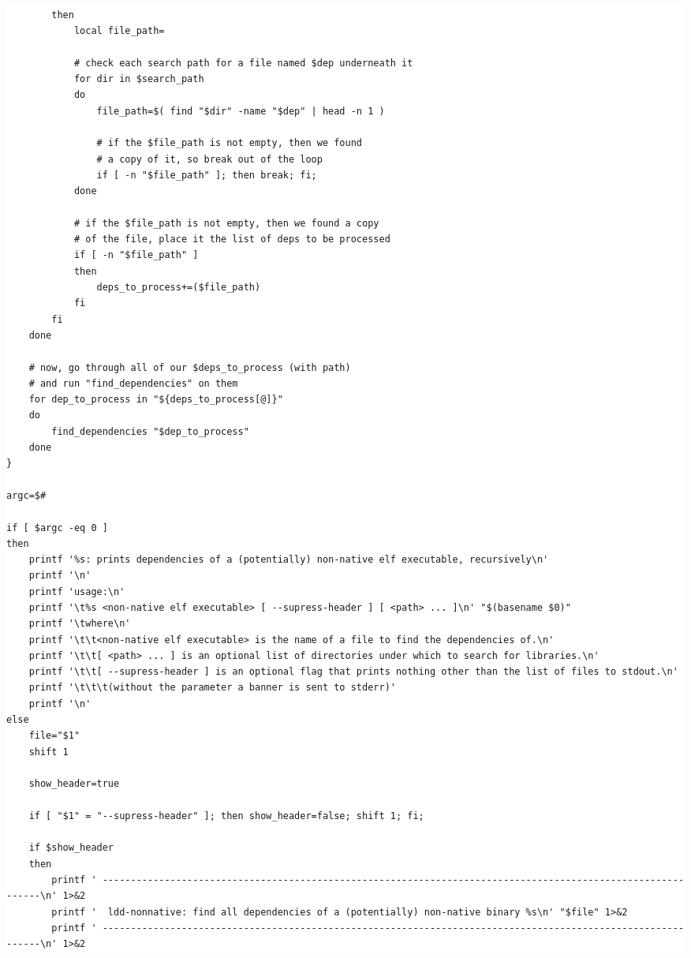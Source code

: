 ```
        then
            local file_path=

            # check each search path for a file named $dep underneath it
            for dir in $search_path
            do
                file_path=$( find "$dir" -name "$dep" | head -n 1 )

                # if the $file_path is not empty, then we found
                # a copy of it, so break out of the loop
                if [ -n "$file_path" ]; then break; fi;
            done

            # if the $file_path is not empty, then we found a copy
            # of the file, place it the list of deps to be processed
            if [ -n "$file_path" ]
            then
                deps_to_process+=($file_path)
            fi
        fi
    done

    # now, go through all of our $deps_to_process (with path)
    # and run "find_dependencies" on them
    for dep_to_process in "${deps_to_process[@]}"
    do
        find_dependencies "$dep_to_process"
    done
}

argc=$#

if [ $argc -eq 0 ]
then
    printf '%s: prints dependencies of a (potentially) non-native elf executable, recursively\n'
    printf '\n'
    printf 'usage:\n'
    printf '\t%s <non-native elf executable> [ --supress-header ] [ <path> ... ]\n' "$(basename $0)"
    printf '\twhere\n'
    printf '\t\t<non-native elf executable> is the name of a file to find the dependencies of.\n'
    printf '\t\t[ <path> ... ] is an optional list of directories under which to search for libraries.\n'
    printf '\t\t[ --supress-header ] is an optional flag that prints nothing other than the list of files to stdout.\n'
    printf '\t\t\t(without the parameter a banner is sent to stderr)'
    printf '\n'
else
    file="$1"
    shift 1

    show_header=true

    if [ "$1" = "--supress-header" ]; then show_header=false; shift 1; fi;

    if $show_header
    then
        printf ' -------------------------------------------------------------------------------------------------------------\n' 1>&2
        printf '  ldd-nonnative: find all dependencies of a (potentially) non-native binary %s\n' "$file" 1>&2
        printf ' -------------------------------------------------------------------------------------------------------------\n' 1>&2
```
